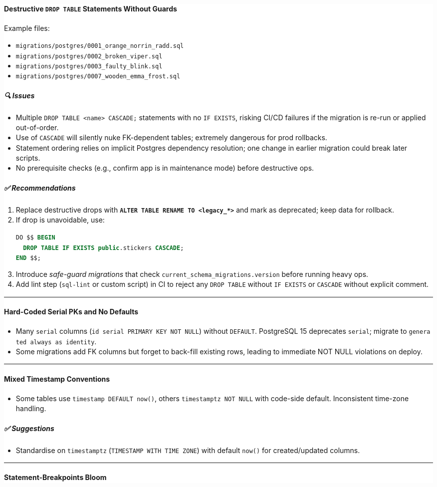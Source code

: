 
#### Destructive `DROP TABLE` Statements Without Guards

Example files:
- `migrations/postgres/0001_orange_norrin_radd.sql`
- `migrations/postgres/0002_broken_viper.sql`
- `migrations/postgres/0003_faulty_blink.sql`
- `migrations/postgres/0007_wooden_emma_frost.sql`

##### 🔍 Issues
- Multiple `DROP TABLE <name> CASCADE;` statements with no `IF EXISTS`, risking CI/CD failures if the migration is re-run or applied out-of-order.
- Use of `CASCADE` will silently nuke FK-dependent tables; extremely dangerous for prod rollbacks.
- Statement ordering relies on implicit Postgres dependency resolution; one change in earlier migration could break later scripts.
- No prerequisite checks (e.g., confirm app is in maintenance mode) before destructive ops.

##### ✅ Recommendations
1. Replace destructive drops with **`ALTER TABLE RENAME TO <legacy_*>`** and mark as deprecated; keep data for rollback.
2. If drop is unavoidable, use:
   ```sql
   DO $$ BEGIN
     DROP TABLE IF EXISTS public.stickers CASCADE;
   END $$;
   ```
3. Introduce *safe-guard migrations* that check `current_schema_migrations.version` before running heavy ops.
4. Add lint step (`sql-lint` or custom script) in CI to reject any `DROP TABLE` without `IF EXISTS` or `CASCADE` without explicit comment.

---

#### Hard-Coded Serial PKs and No Defaults

- Many `serial` columns (`id serial PRIMARY KEY NOT NULL`) without `DEFAULT`.  PostgreSQL 15 deprecates `serial`; migrate to `generated always as identity`.
- Some migrations add FK columns but forget to back-fill existing rows, leading to immediate NOT NULL violations on deploy.

---

#### Mixed Timestamp Conventions

- Some tables use `timestamp DEFAULT now()`, others `timestamptz NOT NULL` with code-side default. Inconsistent time-zone handling.

##### ✅ Suggestions
- Standardise on `timestamptz` (`TIMESTAMP WITH TIME ZONE`) with default `now()` for created/updated columns.

---

#### Statement-Breakpoints Bloom
